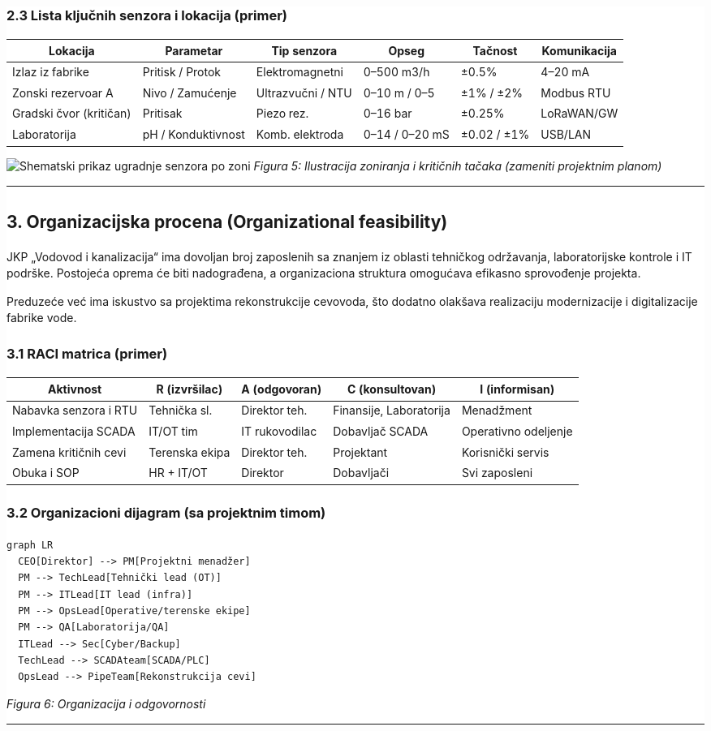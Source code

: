 ### 2.3 Lista ključnih senzora i lokacija (primer)
| Lokacija                  | Parametar                | Tip senzora         | Opseg         | Tačnost  | Komunikacija |
|---------------------------|--------------------------|---------------------|---------------|----------|--------------|
| Izlaz iz fabrike          | Pritisk / Protok         | Elektromagnetni     | 0–500 m3/h    | ±0.5%    | 4–20 mA      |
| Zonski rezervoar A        | Nivo / Zamućenje         | Ultrazvučni / NTU   | 0–10 m / 0–5  | ±1% / ±2%| Modbus RTU   |
| Gradski čvor (kritičan)   | Pritisak                 | Piezo rez.          | 0–16 bar      | ±0.25%   | LoRaWAN/GW   |
| Laboratorija              | pH / Konduktivnost       | Komb. elektroda     | 0–14 / 0–20 mS| ±0.02 / ±1%| USB/LAN     |

![Shematski prikaz ugradnje senzora po zoni](images/mreza_senzori_zoniranje.png)
_Figura 5: Ilustracija zoniranja i kritičnih tačaka (zameniti projektnim planom)_

---

## 3. Organizacijska procena (Organizational feasibility)

JKP „Vodovod i kanalizacija“ ima dovoljan broj zaposlenih sa znanjem iz oblasti tehničkog održavanja, laboratorijske kontrole i IT podrške. Postojeća oprema će biti nadograđena, a organizaciona struktura omogućava efikasno sprovođenje projekta.

Preduzeće već ima iskustvo sa projektima rekonstrukcije cevovoda, što dodatno olakšava realizaciju modernizacije i digitalizacije fabrike vode.

### 3.1 RACI matrica (primer)
| Aktivnost                               | R (izvršilac) | A (odgovoran) | C (konsultovan)        | I (informisan)          |
|-----------------------------------------|---------------|---------------|------------------------|-------------------------|
| Nabavka senzora i RTU                   | Tehnička sl.  | Direktor teh. | Finansije, Laboratorija| Menadžment              |
| Implementacija SCADA                    | IT/OT tim     | IT rukovodilac| Dobavljač SCADA        | Operativno odeljenje    |
| Zamena kritičnih cevi                   | Terenska ekipa| Direktor teh. | Projektant             | Korisnički servis       |
| Obuka i SOP                             | HR + IT/OT    | Direktor      | Dobavljači             | Svi zaposleni           |

### 3.2 Organizacioni dijagram (sa projektnim timom)
```mermaid
graph LR
  CEO[Direktor] --> PM[Projektni menadžer]
  PM --> TechLead[Tehnički lead (OT)]
  PM --> ITLead[IT lead (infra)]
  PM --> OpsLead[Operative/terenske ekipe]
  PM --> QA[Laboratorija/QA]
  ITLead --> Sec[Cyber/Backup]
  TechLead --> SCADAteam[SCADA/PLC]
  OpsLead --> PipeTeam[Rekonstrukcija cevi]
```
_Figura 6: Organizacija i odgovornosti_

---
